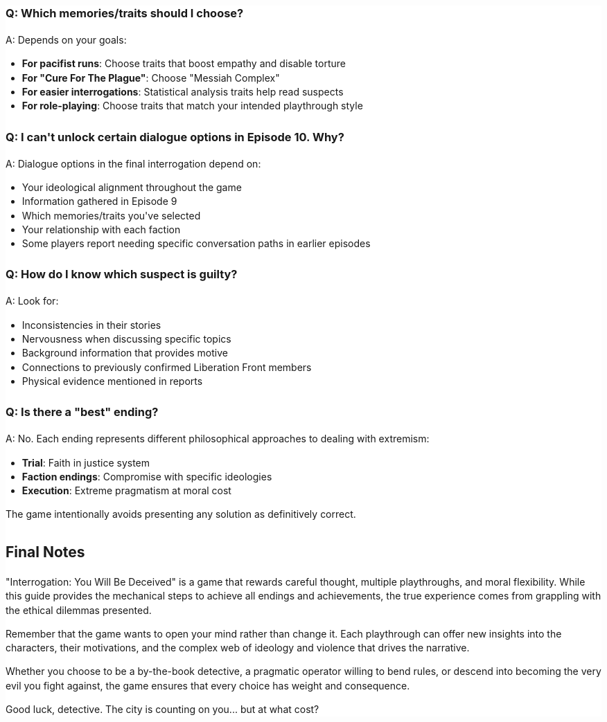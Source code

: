 ### Q: Which memories/traits should I choose?

A: Depends on your goals:

- **For pacifist runs**: Choose traits that boost empathy and disable torture
- **For "Cure For The Plague"**: Choose "Messiah Complex"
- **For easier interrogations**: Statistical analysis traits help read suspects
- **For role-playing**: Choose traits that match your intended playthrough style

### Q: I can't unlock certain dialogue options in Episode 10. Why?

A: Dialogue options in the final interrogation depend on:

- Your ideological alignment throughout the game
- Information gathered in Episode 9
- Which memories/traits you've selected
- Your relationship with each faction
- Some players report needing specific conversation paths in earlier episodes

### Q: How do I know which suspect is guilty?

A: Look for:

- Inconsistencies in their stories
- Nervousness when discussing specific topics
- Background information that provides motive
- Connections to previously confirmed Liberation Front members
- Physical evidence mentioned in reports

### Q: Is there a "best" ending?

A: No. Each ending represents different philosophical approaches to dealing with extremism:

- **Trial**: Faith in justice system
- **Faction endings**: Compromise with specific ideologies
- **Execution**: Extreme pragmatism at moral cost

The game intentionally avoids presenting any solution as definitively correct.

## Final Notes

"Interrogation: You Will Be Deceived" is a game that rewards careful thought, multiple playthroughs, and moral flexibility. While this guide provides the mechanical steps to achieve all endings and achievements, the true experience comes from grappling with the ethical dilemmas presented.

Remember that the game wants to open your mind rather than change it. Each playthrough can offer new insights into the characters, their motivations, and the complex web of ideology and violence that drives the narrative.

Whether you choose to be a by-the-book detective, a pragmatic operator willing to bend rules, or descend into becoming the very evil you fight against, the game ensures that every choice has weight and consequence.

Good luck, detective. The city is counting on you... but at what cost?
